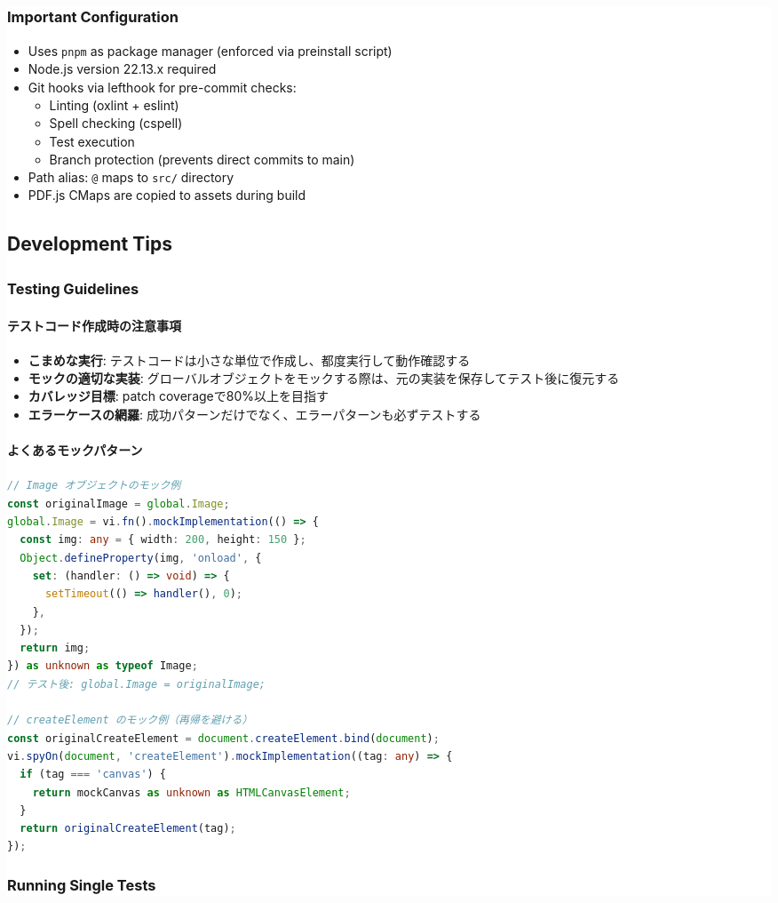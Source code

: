 ### Important Configuration

- Uses `pnpm` as package manager (enforced via preinstall script)
- Node.js version 22.13.x required
- Git hooks via lefthook for pre-commit checks:
  - Linting (oxlint + eslint)
  - Spell checking (cspell)
  - Test execution
  - Branch protection (prevents direct commits to main)
- Path alias: `@` maps to `src/` directory
- PDF.js CMaps are copied to assets during build

## Development Tips

### Testing Guidelines

#### テストコード作成時の注意事項

- **こまめな実行**: テストコードは小さな単位で作成し、都度実行して動作確認する
- **モックの適切な実装**: グローバルオブジェクトをモックする際は、元の実装を保存してテスト後に復元する
- **カバレッジ目標**: patch coverageで80%以上を目指す
- **エラーケースの網羅**: 成功パターンだけでなく、エラーパターンも必ずテストする

#### よくあるモックパターン

```typescript
// Image オブジェクトのモック例
const originalImage = global.Image;
global.Image = vi.fn().mockImplementation(() => {
  const img: any = { width: 200, height: 150 };
  Object.defineProperty(img, 'onload', {
    set: (handler: () => void) => {
      setTimeout(() => handler(), 0);
    },
  });
  return img;
}) as unknown as typeof Image;
// テスト後: global.Image = originalImage;

// createElement のモック例（再帰を避ける）
const originalCreateElement = document.createElement.bind(document);
vi.spyOn(document, 'createElement').mockImplementation((tag: any) => {
  if (tag === 'canvas') {
    return mockCanvas as unknown as HTMLCanvasElement;
  }
  return originalCreateElement(tag);
});
```

### Running Single Tests
